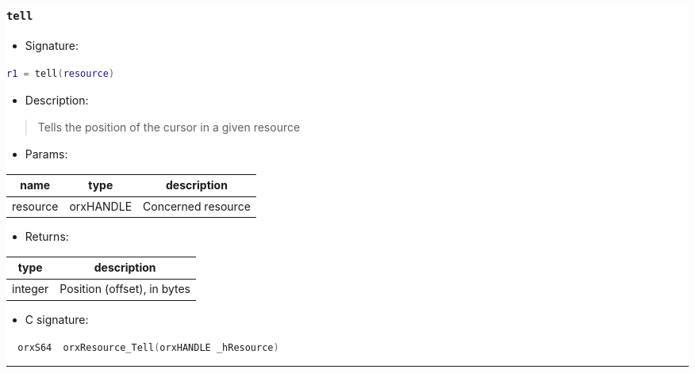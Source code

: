 
### **`tell`**

* Signature:

```lua
r1 = tell(resource)
```

* Description:

> Tells the position of the cursor in a given resource

* Params:

name | type | description 
--- | --- | ---
resource | orxHANDLE | Concerned resource

* Returns:

type | description 
--- | ---
integer | Position \(offset\), in bytes

* C signature:

```c
  orxS64  orxResource_Tell(orxHANDLE _hResource)
```

---


